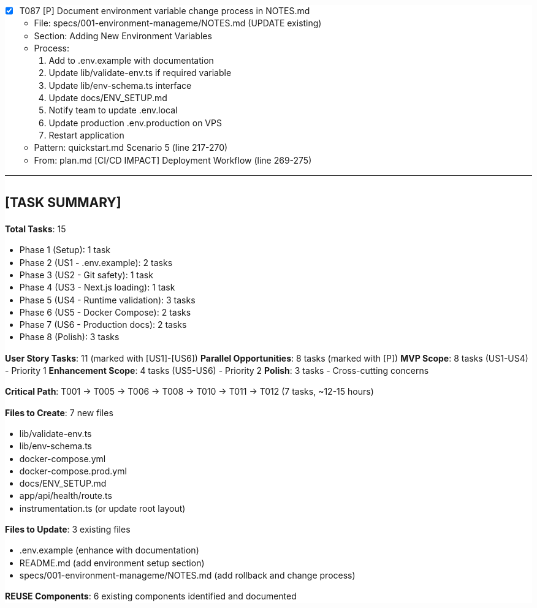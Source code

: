 - [x] T087 [P] Document environment variable change process in NOTES.md
  - File: specs/001-environment-manageme/NOTES.md (UPDATE existing)
  - Section: Adding New Environment Variables
  - Process:
    1. Add to .env.example with documentation
    2. Update lib/validate-env.ts if required variable
    3. Update lib/env-schema.ts interface
    4. Update docs/ENV_SETUP.md
    5. Notify team to update .env.local
    6. Update production .env.production on VPS
    7. Restart application
  - Pattern: quickstart.md Scenario 5 (line 217-270)
  - From: plan.md [CI/CD IMPACT] Deployment Workflow (line 269-275)

---

## [TASK SUMMARY]

**Total Tasks**: 15
- Phase 1 (Setup): 1 task
- Phase 2 (US1 - .env.example): 2 tasks
- Phase 3 (US2 - Git safety): 1 task
- Phase 4 (US3 - Next.js loading): 1 task
- Phase 5 (US4 - Runtime validation): 3 tasks
- Phase 6 (US5 - Docker Compose): 2 tasks
- Phase 7 (US6 - Production docs): 2 tasks
- Phase 8 (Polish): 3 tasks

**User Story Tasks**: 11 (marked with [US1]-[US6])
**Parallel Opportunities**: 8 tasks (marked with [P])
**MVP Scope**: 8 tasks (US1-US4) - Priority 1
**Enhancement Scope**: 4 tasks (US5-US6) - Priority 2
**Polish**: 3 tasks - Cross-cutting concerns

**Critical Path**: T001 → T005 → T006 → T008 → T010 → T011 → T012 (7 tasks, ~12-15 hours)

**Files to Create**: 7 new files
- lib/validate-env.ts
- lib/env-schema.ts
- docker-compose.yml
- docker-compose.prod.yml
- docs/ENV_SETUP.md
- app/api/health/route.ts
- instrumentation.ts (or update root layout)

**Files to Update**: 3 existing files
- .env.example (enhance with documentation)
- README.md (add environment setup section)
- specs/001-environment-manageme/NOTES.md (add rollback and change process)

**REUSE Components**: 6 existing components identified and documented

